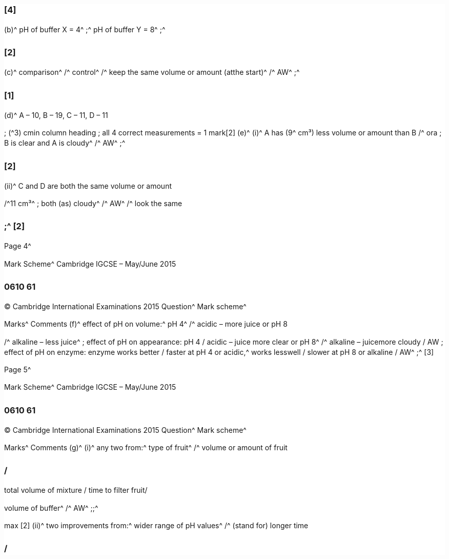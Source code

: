### [4] 

 (b)^ pH of buffer X = 4^ ;^ pH of buffer Y = 8^ ;^ 

### [2] 

 (c)^ comparison^ /^ control^ /^ keep the same volume or amount (atthe start)^ /^ AW^ ;^ 

### [1] 

 (d)^ A – 10, B – 19, C – 11, D – 11 

; (^3) cmin column heading ; all 4 correct measurements = 1 mark[2] (e)^ (i)^ A has (9^ cm³) less volume or amount than B /^ ora ; B is clear and A is cloudy^ /^ AW^ ;^ 

### [2] 

 (ii)^ C and D are both the same volume or amount 

 /^11 cm³^ ; both (as) cloudy^ /^ AW^ /^ look the same 

### ;^ [2] 


Page 4^ 

Mark Scheme^ Cambridge IGCSE – May/June 2015 

### 0610 61 

 © Cambridge International Examinations 2015 Question^ Mark scheme^ 

 Marks^ Comments (f)^ effect of pH on volume:^ pH 4^ /^ acidic – more juice or pH 8 

 /^ alkaline – less juice^ ; effect of pH on appearance: pH 4 / acidic – juice more clear or pH 8^ /^ alkaline – juicemore cloudy / AW ; effect of pH on enzyme: enzyme works better / faster at pH 4 or acidic,^ works lesswell / slower at pH 8 or alkaline / AW^ ;^ [3] 


Page 5^ 

Mark Scheme^ Cambridge IGCSE – May/June 2015 

### 0610 61 

 © Cambridge International Examinations 2015 Question^ Mark scheme^ 

 Marks^ Comments (g)^ (i)^ any two from:^ type of fruit^ /^ volume or amount of fruit 

### / 

 total volume of mixture / time to filter fruit/ 

 volume of buffer^ /^ AW^ ;;^ 

 max [2] (ii)^ two improvements from:^ wider range of pH values^ /^ (stand for) longer time 

### / 
